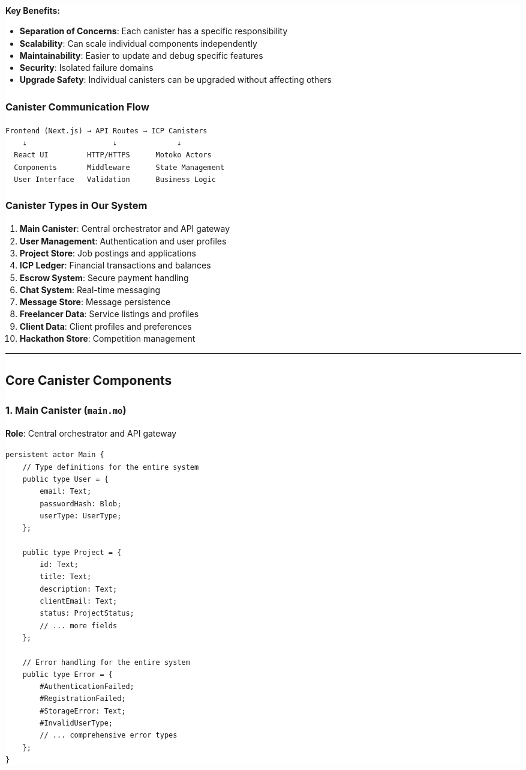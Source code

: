 **Key Benefits:**
- **Separation of Concerns**: Each canister has a specific responsibility
- **Scalability**: Can scale individual components independently
- **Maintainability**: Easier to update and debug specific features
- **Security**: Isolated failure domains
- **Upgrade Safety**: Individual canisters can be upgraded without affecting others

### Canister Communication Flow

```
Frontend (Next.js) → API Routes → ICP Canisters
    ↓                    ↓              ↓
  React UI         HTTP/HTTPS      Motoko Actors
  Components       Middleware      State Management
  User Interface   Validation      Business Logic
```

### Canister Types in Our System

1. **Main Canister**: Central orchestrator and API gateway
2. **User Management**: Authentication and user profiles
3. **Project Store**: Job postings and applications
4. **ICP Ledger**: Financial transactions and balances
5. **Escrow System**: Secure payment handling
6. **Chat System**: Real-time messaging
7. **Message Store**: Message persistence
8. **Freelancer Data**: Service listings and profiles
9. **Client Data**: Client profiles and preferences
10. **Hackathon Store**: Competition management

---

## Core Canister Components

### 1. Main Canister (`main.mo`)

**Role**: Central orchestrator and API gateway

```motoko
persistent actor Main {
    // Type definitions for the entire system
    public type User = {
        email: Text;
        passwordHash: Blob;
        userType: UserType;
    };
    
    public type Project = {
        id: Text;
        title: Text;
        description: Text;
        clientEmail: Text;
        status: ProjectStatus;
        // ... more fields
    };
    
    // Error handling for the entire system
    public type Error = {
        #AuthenticationFailed;
        #RegistrationFailed;
        #StorageError: Text;
        #InvalidUserType;
        // ... comprehensive error types
    };
}
```